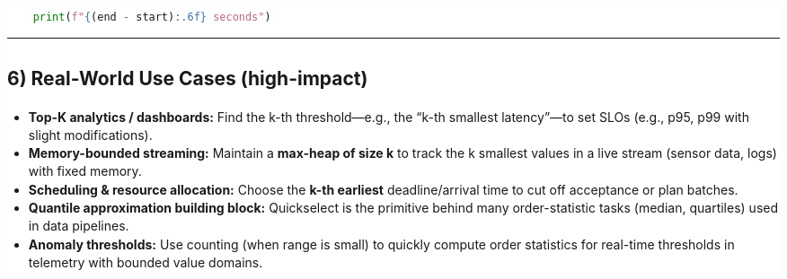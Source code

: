 ```python
    print(f"{(end - start):.6f} seconds")


```

---

## 6) Real-World Use Cases (high-impact)

* **Top-K analytics / dashboards:** Find the k-th threshold—e.g., the “k-th smallest latency”—to set SLOs (e.g., p95, p99 with slight modifications).
* **Memory-bounded streaming:** Maintain a **max-heap of size k** to track the k smallest values in a live stream (sensor data, logs) with fixed memory.
* **Scheduling & resource allocation:** Choose the **k-th earliest** deadline/arrival time to cut off acceptance or plan batches.
* **Quantile approximation building block:** Quickselect is the primitive behind many order-statistic tasks (median, quartiles) used in data pipelines.
* **Anomaly thresholds:** Use counting (when range is small) to quickly compute order statistics for real-time thresholds in telemetry with bounded value domains.
